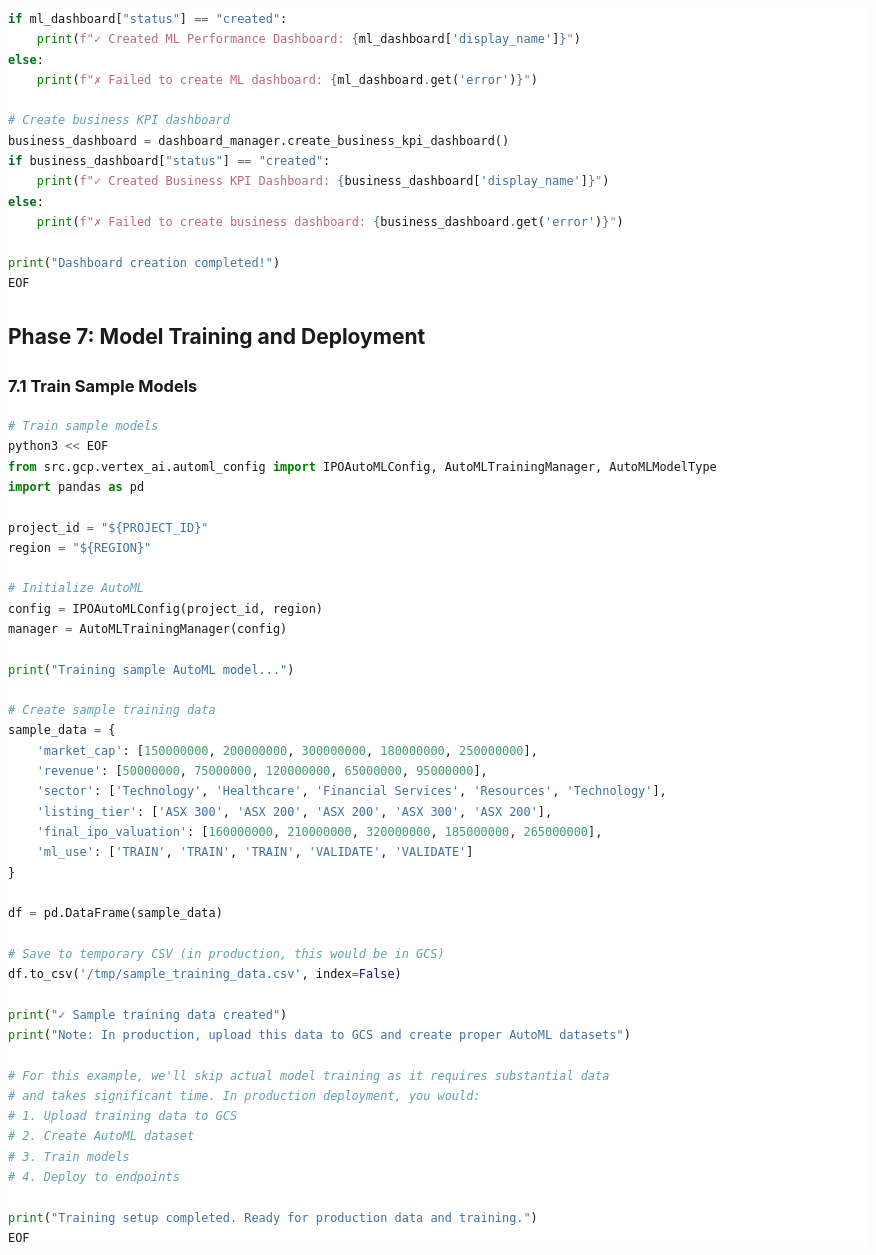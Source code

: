 ```python
if ml_dashboard["status"] == "created":
    print(f"✓ Created ML Performance Dashboard: {ml_dashboard['display_name']}")
else:
    print(f"✗ Failed to create ML dashboard: {ml_dashboard.get('error')}")

# Create business KPI dashboard
business_dashboard = dashboard_manager.create_business_kpi_dashboard()
if business_dashboard["status"] == "created":
    print(f"✓ Created Business KPI Dashboard: {business_dashboard['display_name']}")
else:
    print(f"✗ Failed to create business dashboard: {business_dashboard.get('error')}")

print("Dashboard creation completed!")
EOF
```

## Phase 7: Model Training and Deployment

### 7.1 Train Sample Models

```python
# Train sample models
python3 << EOF
from src.gcp.vertex_ai.automl_config import IPOAutoMLConfig, AutoMLTrainingManager, AutoMLModelType
import pandas as pd

project_id = "${PROJECT_ID}"
region = "${REGION}"

# Initialize AutoML
config = IPOAutoMLConfig(project_id, region)
manager = AutoMLTrainingManager(config)

print("Training sample AutoML model...")

# Create sample training data
sample_data = {
    'market_cap': [150000000, 200000000, 300000000, 180000000, 250000000],
    'revenue': [50000000, 75000000, 120000000, 65000000, 95000000],
    'sector': ['Technology', 'Healthcare', 'Financial Services', 'Resources', 'Technology'],
    'listing_tier': ['ASX 300', 'ASX 200', 'ASX 200', 'ASX 300', 'ASX 200'],
    'final_ipo_valuation': [160000000, 210000000, 320000000, 185000000, 265000000],
    'ml_use': ['TRAIN', 'TRAIN', 'TRAIN', 'VALIDATE', 'VALIDATE']
}

df = pd.DataFrame(sample_data)

# Save to temporary CSV (in production, this would be in GCS)
df.to_csv('/tmp/sample_training_data.csv', index=False)

print("✓ Sample training data created")
print("Note: In production, upload this data to GCS and create proper AutoML datasets")

# For this example, we'll skip actual model training as it requires substantial data
# and takes significant time. In production deployment, you would:
# 1. Upload training data to GCS
# 2. Create AutoML dataset
# 3. Train models
# 4. Deploy to endpoints

print("Training setup completed. Ready for production data and training.")
EOF
```
